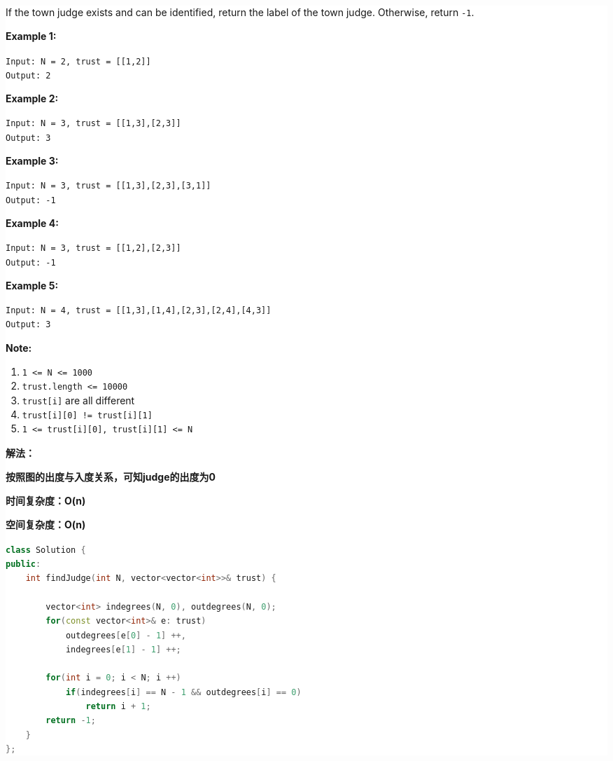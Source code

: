 If the town judge exists and can be identified, return the label of the town judge.  Otherwise, return `-1`.

 

**Example 1:**

```
Input: N = 2, trust = [[1,2]]
Output: 2
```

**Example 2:**

```
Input: N = 3, trust = [[1,3],[2,3]]
Output: 3
```

**Example 3:**

```
Input: N = 3, trust = [[1,3],[2,3],[3,1]]
Output: -1
```

**Example 4:**

```
Input: N = 3, trust = [[1,2],[2,3]]
Output: -1
```

**Example 5:**

```
Input: N = 4, trust = [[1,3],[1,4],[2,3],[2,4],[4,3]]
Output: 3
```

 

**Note:**

1. `1 <= N <= 1000`
2. `trust.length <= 10000`
3. `trust[i]` are all different
4. `trust[i][0] != trust[i][1]`
5. `1 <= trust[i][0], trust[i][1] <= N`

**解法：**

**按照图的出度与入度关系，可知judge的出度为0**

**时间复杂度：O(n)**

**空间复杂度：O(n)**

```c++
class Solution {
public:
    int findJudge(int N, vector<vector<int>>& trust) {

        vector<int> indegrees(N, 0), outdegrees(N, 0);
        for(const vector<int>& e: trust)
            outdegrees[e[0] - 1] ++,
            indegrees[e[1] - 1] ++;

        for(int i = 0; i < N; i ++)
            if(indegrees[i] == N - 1 && outdegrees[i] == 0)
                return i + 1;
        return -1;
    }
};
```

